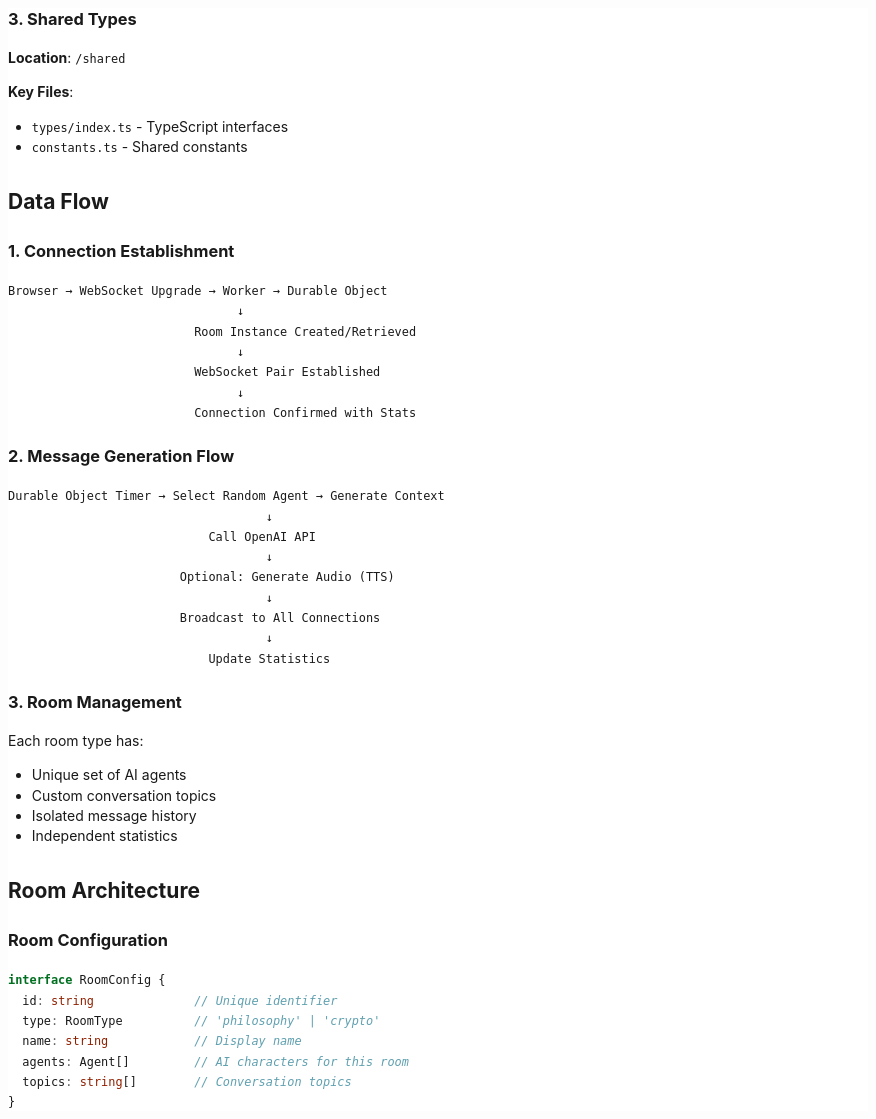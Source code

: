 ### 3. Shared Types

**Location**: `/shared`

**Key Files**:
- `types/index.ts` - TypeScript interfaces
- `constants.ts` - Shared constants

## Data Flow

### 1. Connection Establishment

```
Browser → WebSocket Upgrade → Worker → Durable Object
                                ↓
                          Room Instance Created/Retrieved
                                ↓
                          WebSocket Pair Established
                                ↓
                          Connection Confirmed with Stats
```

### 2. Message Generation Flow

```
Durable Object Timer → Select Random Agent → Generate Context
                                    ↓
                            Call OpenAI API
                                    ↓
                        Optional: Generate Audio (TTS)
                                    ↓
                        Broadcast to All Connections
                                    ↓
                            Update Statistics
```

### 3. Room Management

Each room type has:
- Unique set of AI agents
- Custom conversation topics
- Isolated message history
- Independent statistics

## Room Architecture

### Room Configuration
```typescript
interface RoomConfig {
  id: string              // Unique identifier
  type: RoomType          // 'philosophy' | 'crypto'
  name: string            // Display name
  agents: Agent[]         // AI characters for this room
  topics: string[]        // Conversation topics
}
```
